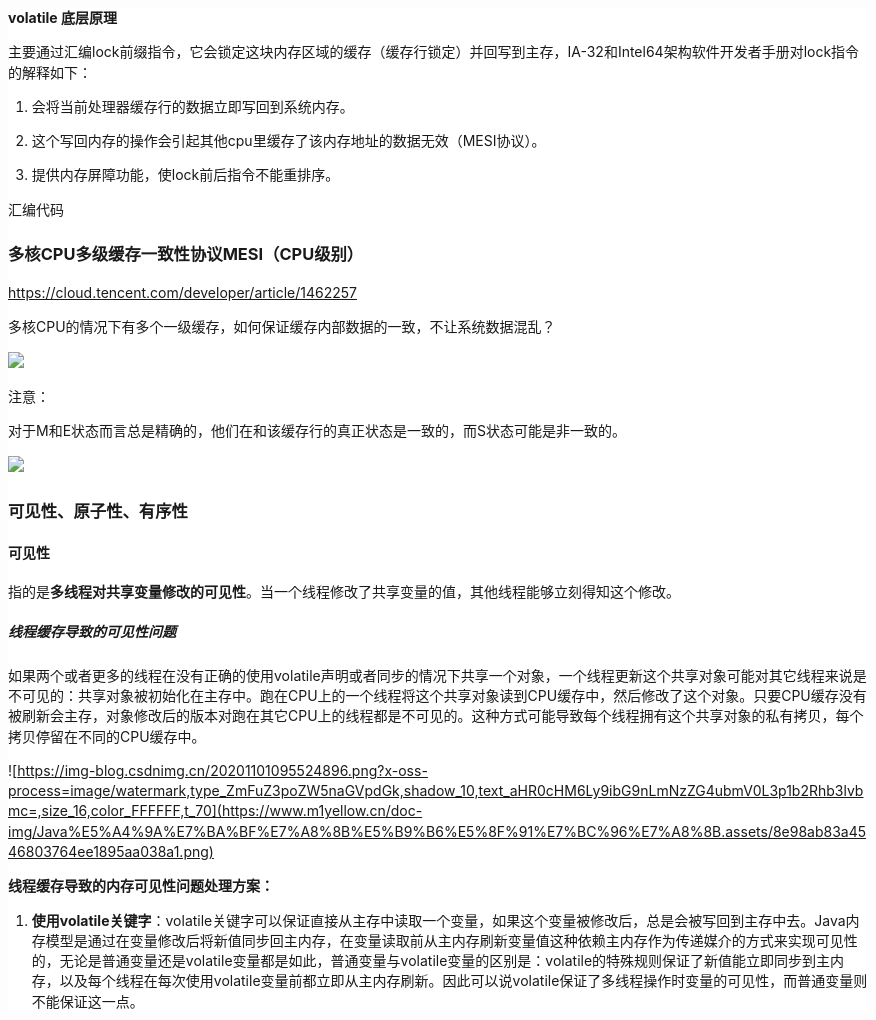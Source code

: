 

**volatile 底层原理**

主要通过汇编lock前缀指令，它会锁定这块内存区域的缓存（缓存行锁定）并回写到主存，IA-32和Intel64架构软件开发者手册对lock指令的解释如下：

1.  会将当前处理器缓存行的数据立即写回到系统内存。

2.  这个写回内存的操作会引起其他cpu里缓存了该内存地址的数据无效（MESI协议）。

3.  提供内存屏障功能，使lock前后指令不能重排序。



汇编代码

```

```



### 多核CPU多级缓存一致性协议MESI（CPU级别）

<https://cloud.tencent.com/developer/article/1462257>

多核CPU的情况下有多个一级缓存，如何保证缓存内部数据的一致，不让系统数据混乱？

![](https://www.m1yellow.cn/doc-img/Java%E5%A4%9A%E7%BA%BF%E7%A8%8B%E5%B9%B6%E5%8F%91%E7%BC%96%E7%A8%8B.assets/2dc826a1a947a04303aac2bf689ee153.png)



注意：

对于M和E状态而言总是精确的，他们在和该缓存行的真正状态是一致的，而S状态可能是非一致的。

![](https://www.m1yellow.cn/doc-img/Java%E5%A4%9A%E7%BA%BF%E7%A8%8B%E5%B9%B6%E5%8F%91%E7%BC%96%E7%A8%8B.assets/29f9935ac27e35068741dbdc94f3327a.png)



### 可见性、原子性、有序性

#### 可见性

指的是**多线程对共享变量修改的可见性**。当一个线程修改了共享变量的值，其他线程能够立刻得知这个修改。



##### 线程缓存导致的可见性问题

如果两个或者更多的线程在没有正确的使用volatile声明或者同步的情况下共享一个对象，一个线程更新这个共享对象可能对其它线程来说是不可见的：共享对象被初始化在主存中。跑在CPU上的一个线程将这个共享对象读到CPU缓存中，然后修改了这个对象。只要CPU缓存没有被刷新会主存，对象修改后的版本对跑在其它CPU上的线程都是不可见的。这种方式可能导致每个线程拥有这个共享对象的私有拷贝，每个拷贝停留在不同的CPU缓存中。

![https://img-blog.csdnimg.cn/20201101095524896.png?x-oss-process=image/watermark,type_ZmFuZ3poZW5naGVpdGk,shadow_10,text_aHR0cHM6Ly9ibG9nLmNzZG4ubmV0L3p1b2Rhb3lvbmc=,size_16,color_FFFFFF,t_70](https://www.m1yellow.cn/doc-img/Java%E5%A4%9A%E7%BA%BF%E7%A8%8B%E5%B9%B6%E5%8F%91%E7%BC%96%E7%A8%8B.assets/8e98ab83a4546803764ee1895aa038a1.png)



**线程缓存导致的内存可见性问题处理方案：**

1.  **使用volatile关键字**：volatile关键字可以保证直接从主存中读取一个变量，如果这个变量被修改后，总是会被写回到主存中去。Java内存模型是通过在变量修改后将新值同步回主内存，在变量读取前从主内存刷新变量值这种依赖主内存作为传递媒介的方式来实现可见性的，无论是普通变量还是volatile变量都是如此，普通变量与volatile变量的区别是：volatile的特殊规则保证了新值能立即同步到主内存，以及每个线程在每次使用volatile变量前都立即从主内存刷新。因此可以说volatile保证了多线程操作时变量的可见性，而普通变量则不能保证这一点。
